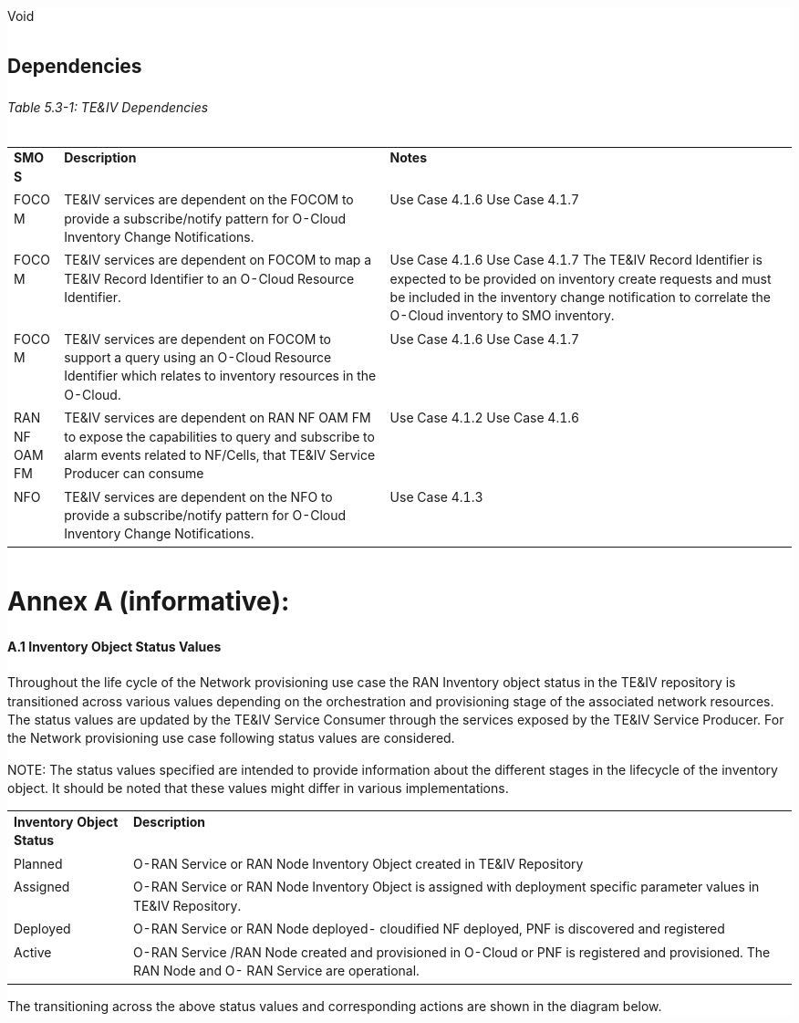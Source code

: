 Void

## Dependencies

###### Table 5.3-1: TE&IV Dependencies

|  |  |  |
| --- | --- | --- |
| **SMOS** | **Description** | **Notes** |
| FOCOM | TE&IV services are dependent on the FOCOM to provide a subscribe/notify pattern for O-Cloud Inventory  Change Notifications. | Use Case 4.1.6  Use Case 4.1.7 |
| FOCOM | TE&IV services are dependent on FOCOM to map a TE&IV Record Identifier to an O-Cloud Resource Identifier. | Use Case 4.1.6  Use Case 4.1.7  The TE&IV Record Identifier is expected to be provided on inventory create requests and must be included in the inventory change notification to correlate the O-Cloud inventory to SMO inventory. |
| FOCOM | TE&IV services are dependent on FOCOM to support a query using an O-Cloud Resource Identifier which relates to inventory resources in the  O-Cloud. | Use Case 4.1.6  Use Case 4.1.7 |
| RAN NF OAM FM | TE&IV services are dependent on RAN NF OAM FM to expose the capabilities to query and subscribe to alarm events related to NF/Cells, that TE&IV Service Producer can  consume | Use Case 4.1.2  Use Case 4.1.6 |
| NFO | TE&IV services are dependent on the NFO to provide a subscribe/notify pattern for O-Cloud Inventory  Change Notifications. | Use Case 4.1.3 |

# Annex A (informative):

#### A.1 Inventory Object Status Values

Throughout the life cycle of the Network provisioning use case the RAN Inventory object status in the TE&IV repository is transitioned across various values depending on the orchestration and provisioning stage of the associated network resources. The status values are updated by the TE&IV Service Consumer through the services exposed by the TE&IV Service Producer. For the Network provisioning use case following status values are considered.

NOTE: The status values specified are intended to provide information about the different stages in the lifecycle of the inventory object. It should be noted that these values might differ in various implementations.

|  |  |
| --- | --- |
| **Inventory Object Status** | **Description** |
| Planned | O-RAN Service or RAN Node Inventory Object created in TE&IV Repository |
| Assigned | O-RAN Service or RAN Node Inventory Object is assigned with deployment specific parameter values in TE&IV Repository. |
| Deployed | O-RAN Service or RAN Node deployed- cloudified NF deployed, PNF is discovered and registered |
| Active | O-RAN Service /RAN Node created and provisioned in O-Cloud or PNF is registered and provisioned. The RAN Node and O- RAN Service are operational. |

The transitioning across the above status values and corresponding actions are shown in the diagram below.
